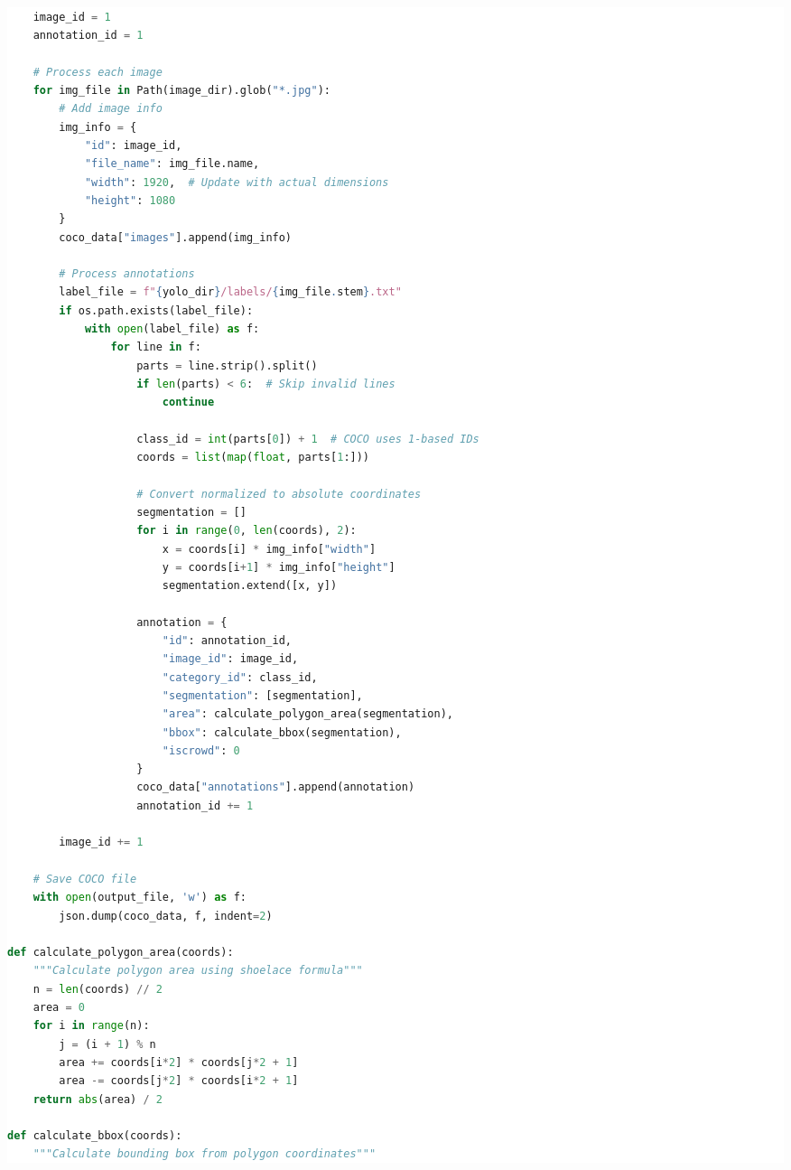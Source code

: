 ```python
    image_id = 1
    annotation_id = 1
    
    # Process each image
    for img_file in Path(image_dir).glob("*.jpg"):
        # Add image info
        img_info = {
            "id": image_id,
            "file_name": img_file.name,
            "width": 1920,  # Update with actual dimensions
            "height": 1080
        }
        coco_data["images"].append(img_info)
        
        # Process annotations
        label_file = f"{yolo_dir}/labels/{img_file.stem}.txt"
        if os.path.exists(label_file):
            with open(label_file) as f:
                for line in f:
                    parts = line.strip().split()
                    if len(parts) < 6:  # Skip invalid lines
                        continue
                        
                    class_id = int(parts[0]) + 1  # COCO uses 1-based IDs
                    coords = list(map(float, parts[1:]))
                    
                    # Convert normalized to absolute coordinates
                    segmentation = []
                    for i in range(0, len(coords), 2):
                        x = coords[i] * img_info["width"]
                        y = coords[i+1] * img_info["height"]
                        segmentation.extend([x, y])
                    
                    annotation = {
                        "id": annotation_id,
                        "image_id": image_id,
                        "category_id": class_id,
                        "segmentation": [segmentation],
                        "area": calculate_polygon_area(segmentation),
                        "bbox": calculate_bbox(segmentation),
                        "iscrowd": 0
                    }
                    coco_data["annotations"].append(annotation)
                    annotation_id += 1
        
        image_id += 1
    
    # Save COCO file
    with open(output_file, 'w') as f:
        json.dump(coco_data, f, indent=2)

def calculate_polygon_area(coords):
    """Calculate polygon area using shoelace formula"""
    n = len(coords) // 2
    area = 0
    for i in range(n):
        j = (i + 1) % n
        area += coords[i*2] * coords[j*2 + 1]
        area -= coords[j*2] * coords[i*2 + 1]
    return abs(area) / 2

def calculate_bbox(coords):
    """Calculate bounding box from polygon coordinates"""
```